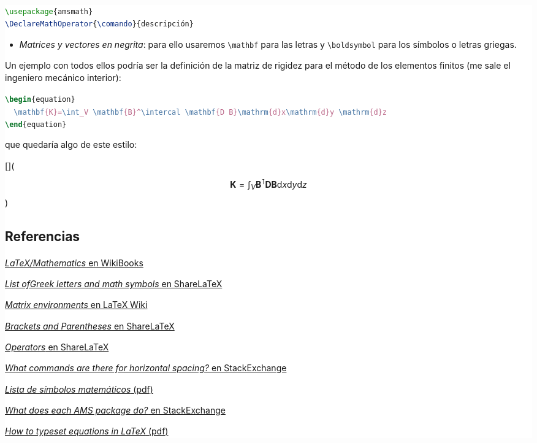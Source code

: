 ```latex
\usepackage{amsmath}
\DeclareMathOperator{\comando}{descripción}
```

-   *Matrices y vectores en negrita*: para ello usaremos `\mathbf` para
    las letras y `\boldsymbol` para los símbolos o letras griegas.

Un ejemplo con todos ellos podría ser la definición de la matriz de
rigidez para el método de los elementos finitos (me sale el ingeniero
mecánico interior):

```latex
\begin{equation}
  \mathbf{K}=\int_V \mathbf{B}^\intercal \mathbf{D B}\mathrm{d}x\mathrm{d}y \mathrm{d}z
\end{equation}
```

que quedaría algo de este estilo:

[]($$\mathbf{K}=\int_V \mathbf{B}^\intercal\mathbf{D B}\mathrm{d}x \mathrm{d}y \mathrm{d}z$$)

## Referencias

[*LaTeX/Mathematics* en WikiBooks](https://en.wikibooks.org/wiki/LaTeX/Mathematics)

[*List ofGreek letters and math symbols* en ShareLaTeX](https://www.sharelatex.com/learn/List_of_Greek_letters_and_math_symbols)

[*Matrix environments* en LaTeX Wiki](http://latex.wikia.com/wiki/Matrix_environments)

[*Brackets and Parentheses* en ShareLaTeX](https://www.sharelatex.com/learn/Brackets_and_Parentheses)

[*Operators* en ShareLaTeX](https://www.sharelatex.com/learn/Operators)

[*What commands are there for horizontal spacing?* en StackExchange](//tex.stackexchange.com/questions/74353/what-commands-are-there-for-horizontal-spacing#74354*)

[*Lista de símbolos matemáticos* (pdf)](http://www.colorado.edu/physics/phys4610/phys4610_sp15/PHYS4610_sp15/Home_files/LaTeXSymbols.pdf)

[*What does each AMS package do?* en StackExchange](http://tex.stackexchange.com/questions/32100/what-does-each-ams-package-do)

[*How to typeset equations in LaTeX* (pdf)](http://moser-isi.ethz.ch/docs/typeset_equations.pdf)


[^atajo]: Yo no suelo usar el atajo porque me resulta más difícil de
leer, pero, oyes, para gustos colores.

[^preambulo]: Recordemos: el *preámbulo* es lo que hay entre la
definición del documento (`\documentclass`) y el inicio del entorno
`document` (`\begin{document}`).

[^det]: Como las de un determinante

[^norma]: Como las de una norma

[^comando]: Creo que hay una manera mejor de hacer de definir este
comando pero no me acuerdo y soy completamente incapaz de encontrarlo.
